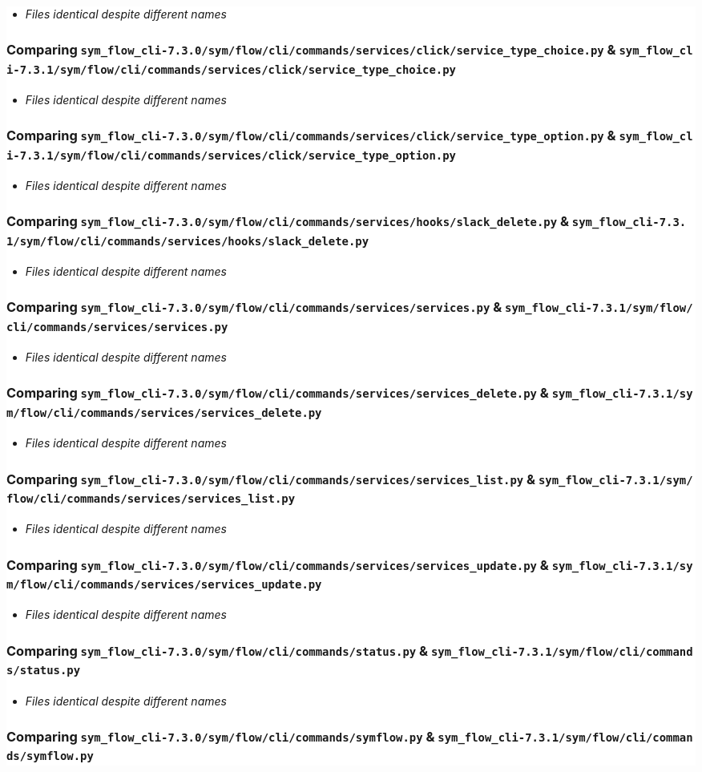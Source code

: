  * *Files identical despite different names*

### Comparing `sym_flow_cli-7.3.0/sym/flow/cli/commands/services/click/service_type_choice.py` & `sym_flow_cli-7.3.1/sym/flow/cli/commands/services/click/service_type_choice.py`

 * *Files identical despite different names*

### Comparing `sym_flow_cli-7.3.0/sym/flow/cli/commands/services/click/service_type_option.py` & `sym_flow_cli-7.3.1/sym/flow/cli/commands/services/click/service_type_option.py`

 * *Files identical despite different names*

### Comparing `sym_flow_cli-7.3.0/sym/flow/cli/commands/services/hooks/slack_delete.py` & `sym_flow_cli-7.3.1/sym/flow/cli/commands/services/hooks/slack_delete.py`

 * *Files identical despite different names*

### Comparing `sym_flow_cli-7.3.0/sym/flow/cli/commands/services/services.py` & `sym_flow_cli-7.3.1/sym/flow/cli/commands/services/services.py`

 * *Files identical despite different names*

### Comparing `sym_flow_cli-7.3.0/sym/flow/cli/commands/services/services_delete.py` & `sym_flow_cli-7.3.1/sym/flow/cli/commands/services/services_delete.py`

 * *Files identical despite different names*

### Comparing `sym_flow_cli-7.3.0/sym/flow/cli/commands/services/services_list.py` & `sym_flow_cli-7.3.1/sym/flow/cli/commands/services/services_list.py`

 * *Files identical despite different names*

### Comparing `sym_flow_cli-7.3.0/sym/flow/cli/commands/services/services_update.py` & `sym_flow_cli-7.3.1/sym/flow/cli/commands/services/services_update.py`

 * *Files identical despite different names*

### Comparing `sym_flow_cli-7.3.0/sym/flow/cli/commands/status.py` & `sym_flow_cli-7.3.1/sym/flow/cli/commands/status.py`

 * *Files identical despite different names*

### Comparing `sym_flow_cli-7.3.0/sym/flow/cli/commands/symflow.py` & `sym_flow_cli-7.3.1/sym/flow/cli/commands/symflow.py`
